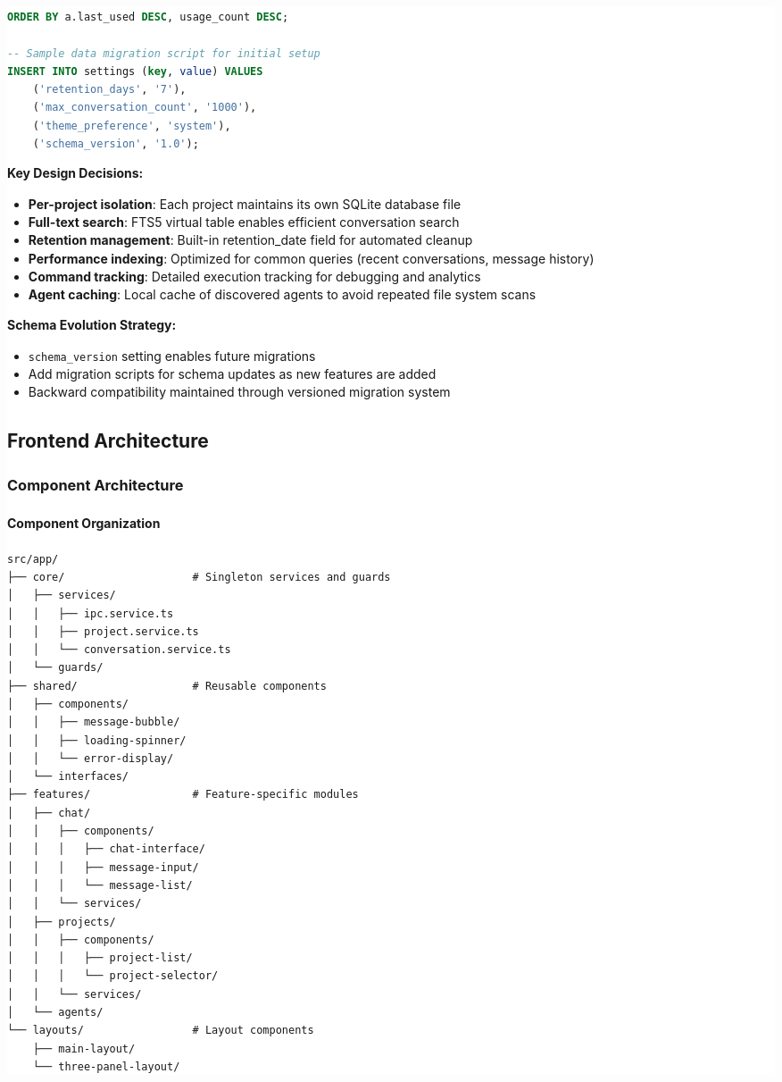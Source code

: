 ```sql
ORDER BY a.last_used DESC, usage_count DESC;

-- Sample data migration script for initial setup
INSERT INTO settings (key, value) VALUES
    ('retention_days', '7'),
    ('max_conversation_count', '1000'),
    ('theme_preference', 'system'),
    ('schema_version', '1.0');
```

**Key Design Decisions:**
- **Per-project isolation**: Each project maintains its own SQLite database file
- **Full-text search**: FTS5 virtual table enables efficient conversation search
- **Retention management**: Built-in retention_date field for automated cleanup
- **Performance indexing**: Optimized for common queries (recent conversations, message history)
- **Command tracking**: Detailed execution tracking for debugging and analytics
- **Agent caching**: Local cache of discovered agents to avoid repeated file system scans

**Schema Evolution Strategy:**
- `schema_version` setting enables future migrations
- Add migration scripts for schema updates as new features are added
- Backward compatibility maintained through versioned migration system

## Frontend Architecture

### Component Architecture

#### Component Organization
```
src/app/
├── core/                    # Singleton services and guards
│   ├── services/
│   │   ├── ipc.service.ts
│   │   ├── project.service.ts
│   │   └── conversation.service.ts
│   └── guards/
├── shared/                  # Reusable components
│   ├── components/
│   │   ├── message-bubble/
│   │   ├── loading-spinner/
│   │   └── error-display/
│   └── interfaces/
├── features/                # Feature-specific modules
│   ├── chat/
│   │   ├── components/
│   │   │   ├── chat-interface/
│   │   │   ├── message-input/
│   │   │   └── message-list/
│   │   └── services/
│   ├── projects/
│   │   ├── components/
│   │   │   ├── project-list/
│   │   │   └── project-selector/
│   │   └── services/
│   └── agents/
└── layouts/                 # Layout components
    ├── main-layout/
    └── three-panel-layout/
```
